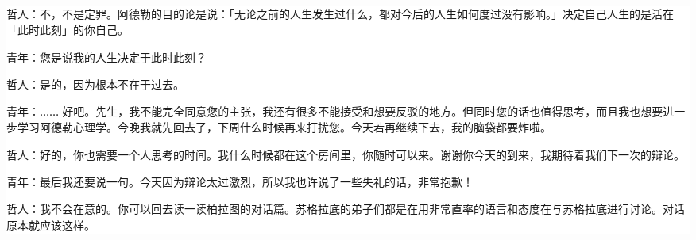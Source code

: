 哲人：不，不是定罪。阿德勒的目的论是说：「无论之前的人生发生过什么，都对今后的人生如何度过没有影响。」决定自己人生的是活在「此时此刻」的你自己。

青年：您是说我的人生决定于此时此刻？

哲人：是的，因为根本不在于过去。

青年：…… 好吧。先生，我不能完全同意您的主张，我还有很多不能接受和想要反驳的地方。但同时您的话也值得思考，而且我也想要进一步学习阿德勒心理学。今晚我就先回去了，下周什么时候再来打扰您。今天若再继续下去，我的脑袋都要炸啦。

哲人：好的，你也需要一个人思考的时间。我什么时候都在这个房间里，你随时可以来。谢谢你今天的到来，我期待着我们下一次的辩论。

青年：最后我还要说一句。今天因为辩论太过激烈，所以我也许说了一些失礼的话，非常抱歉！

哲人：我不会在意的。你可以回去读一读柏拉图的对话篇。苏格拉底的弟子们都是在用非常直率的语言和态度在与苏格拉底进行讨论。对话原本就应该这样。



